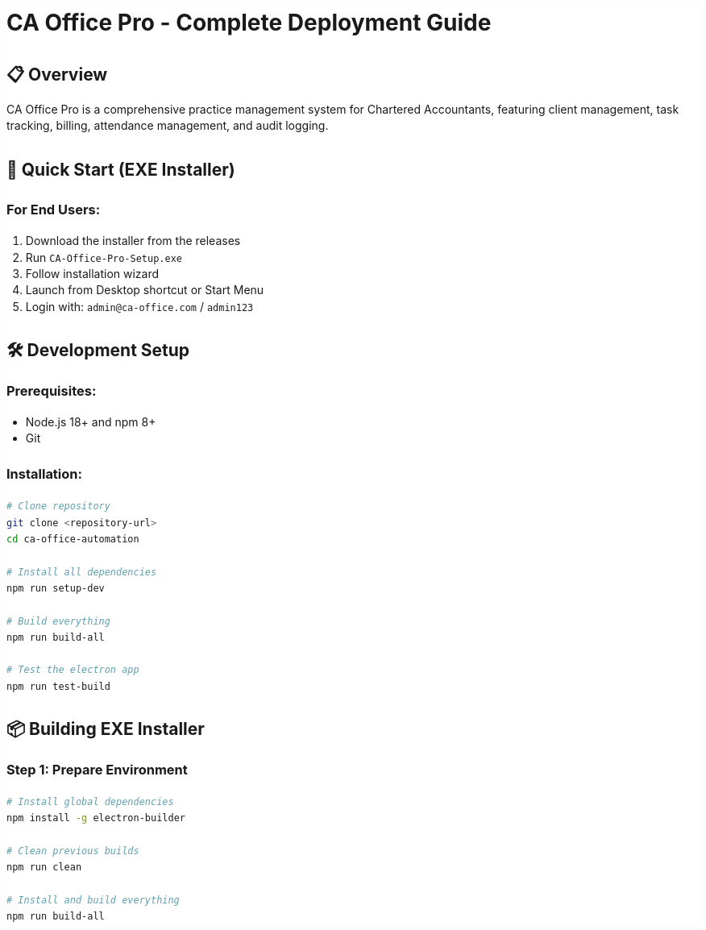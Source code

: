 # CA Office Pro - Complete Deployment Guide

## 📋 Overview

CA Office Pro is a comprehensive practice management system for Chartered Accountants, featuring client management, task tracking, billing, attendance management, and audit logging.

## 🚀 Quick Start (EXE Installer)

### For End Users:
1. Download the installer from the releases
2. Run `CA-Office-Pro-Setup.exe`
3. Follow installation wizard
4. Launch from Desktop shortcut or Start Menu
5. Login with: `admin@ca-office.com` / `admin123`

## 🛠️ Development Setup

### Prerequisites:
- Node.js 18+ and npm 8+
- Git

### Installation:
```bash
# Clone repository
git clone <repository-url>
cd ca-office-automation

# Install all dependencies
npm run setup-dev

# Build everything
npm run build-all

# Test the electron app
npm run test-build
```

## 📦 Building EXE Installer

### Step 1: Prepare Environment
```bash
# Install global dependencies
npm install -g electron-builder

# Clean previous builds
npm run clean

# Install and build everything
npm run build-all
```
